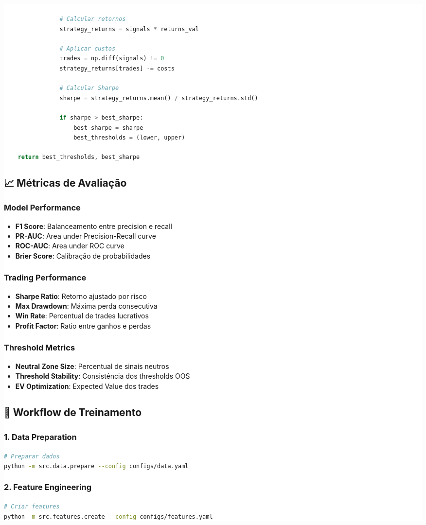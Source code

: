 ```python

                # Calcular retornos
                strategy_returns = signals * returns_val

                # Aplicar custos
                trades = np.diff(signals) != 0
                strategy_returns[trades] -= costs

                # Calcular Sharpe
                sharpe = strategy_returns.mean() / strategy_returns.std()

                if sharpe > best_sharpe:
                    best_sharpe = sharpe
                    best_thresholds = (lower, upper)

    return best_thresholds, best_sharpe
```

## 📈 Métricas de Avaliação

### Model Performance
- **F1 Score**: Balanceamento entre precision e recall
- **PR-AUC**: Area under Precision-Recall curve
- **ROC-AUC**: Area under ROC curve
- **Brier Score**: Calibração de probabilidades

### Trading Performance
- **Sharpe Ratio**: Retorno ajustado por risco
- **Max Drawdown**: Máxima perda consecutiva
- **Win Rate**: Percentual de trades lucrativos
- **Profit Factor**: Ratio entre ganhos e perdas

### Threshold Metrics
- **Neutral Zone Size**: Percentual de sinais neutros
- **Threshold Stability**: Consistência dos thresholds OOS
- **EV Optimization**: Expected Value dos trades

## 🔄 Workflow de Treinamento

### 1. **Data Preparation**
```bash
# Preparar dados
python -m src.data.prepare --config configs/data.yaml
```

### 2. **Feature Engineering**
```bash
# Criar features
python -m src.features.create --config configs/features.yaml
```
